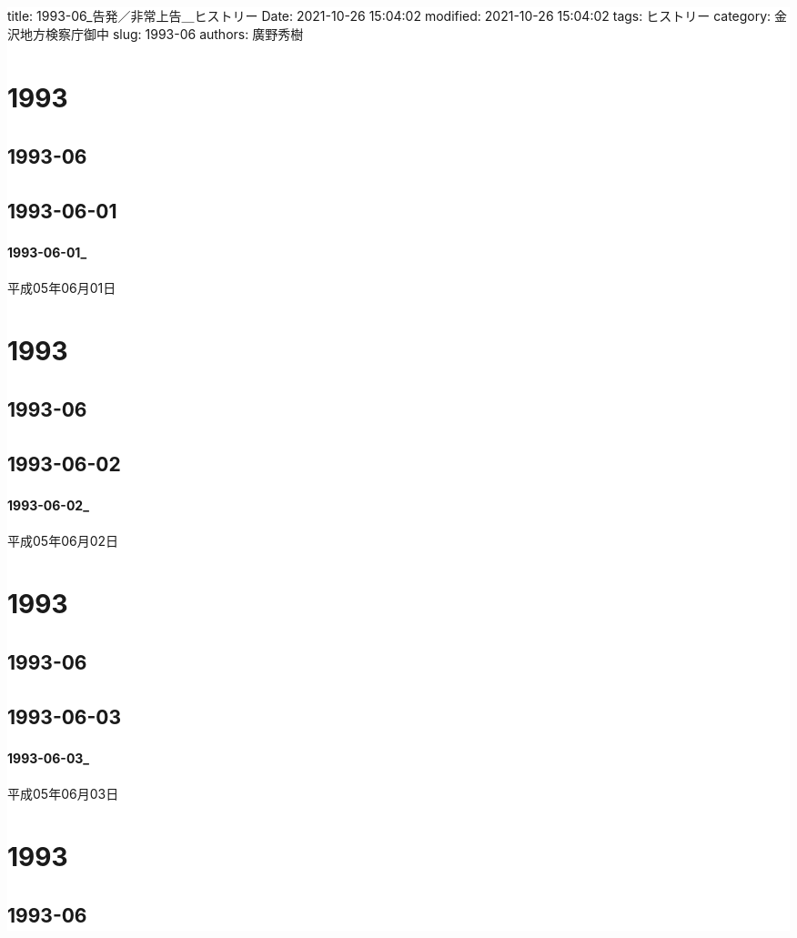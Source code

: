 title: 1993-06_告発／非常上告＿ヒストリー
Date: 2021-10-26 15:04:02
modified: 2021-10-26 15:04:02
tags: ヒストリー
category: 金沢地方検察庁御中
slug: 1993-06
authors: 廣野秀樹



# 1993

## 1993-06

## 1993-06-01

#### 1993-06-01_

平成05年06月01日


# 1993

## 1993-06

## 1993-06-02

#### 1993-06-02_

平成05年06月02日


# 1993

## 1993-06

## 1993-06-03

#### 1993-06-03_

平成05年06月03日


# 1993

## 1993-06

